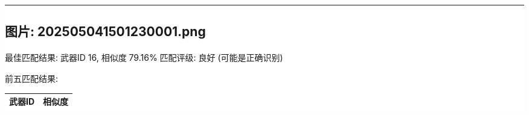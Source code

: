 ----------------------------------------

## 图片: 202505041501230001.png

最佳匹配结果: 武器ID 16, 相似度 79.16%
匹配评级: 良好 (可能是正确识别)

前五匹配结果:

| 武器ID | 相似度 |
|--------|--------|
